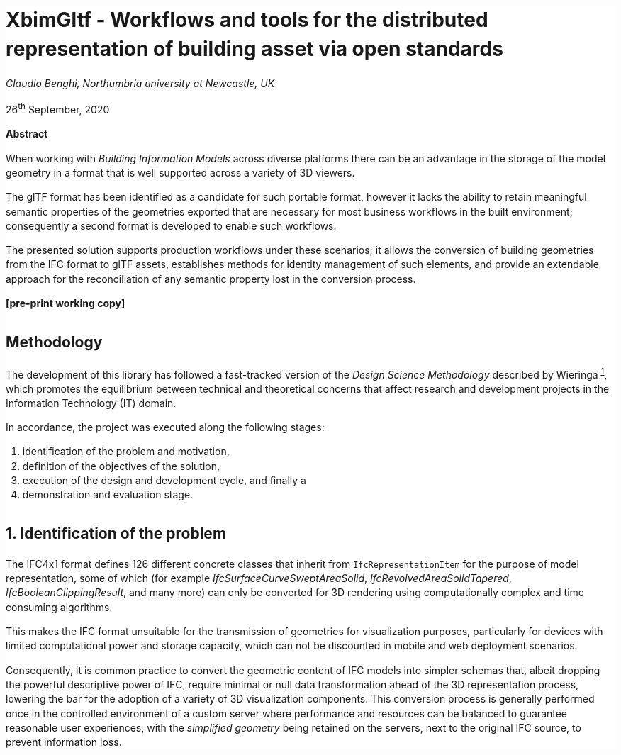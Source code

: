 # XbimGltf - Workflows and tools for the distributed representation of building asset via open standards

_Claudio Benghi, Northumbria university at Newcastle, UK_

26<sup>th</sup> September, 2020

__Abstract__

When working with _Building Information Models_ across diverse platforms there can be an advantage in
the storage of the model geometry in a format that is well supported across a variety of 3D viewers.

The glTF format has been identified as a candidate for such portable format, however it lacks the ability to retain
meaningful semantic properties of the geometries exported that are necessary for most business workflows in the
built environment; consequently a second format is developed to enable such workflows.

The presented solution supports production workflows under these scenarios; it allows the conversion of building geometries from the IFC format to glTF assets, establishes methods for identity management of such elements, and provide an extendable approach for the reconciliation of any semantic property lost in the conversion process.

__[pre-print working copy]__

## Methodology

The development of this library has followed a fast-tracked version of the _Design Science Methodology_ described by Wieringa <sup id="a1">[1](#f1)</sup>, which promotes the equilibrium between technical and theoretical concerns
that affect research and development projects in the Information Technology (IT) domain.

In accordance, the project was executed along the following stages:
1. identification of the problem and motivation,
2. definition of the objectives of the solution,
3. execution of the design and development cycle, and finally a
4. demonstration and evaluation stage.

## 1. Identification of the problem

The IFC4x1 format defines 126 different concrete classes that inherit from ```IfcRepresentationItem``` for the purpose of model representation, some of which (for example _IfcSurfaceCurveSweptAreaSolid_, _IfcRevolvedAreaSolidTapered_, _IfcBooleanClippingResult_, and many more) can only be converted for 3D rendering using computationally complex and time consuming algorithms.

This makes the IFC format unsuitable for the transmission of geometries for visualization purposes, particularly for  devices with limited computational power and storage capacity, which can not be discounted in mobile and web deployment scenarios.

Consequently, it is common practice to convert the geometric content of IFC models into simpler schemas that, albeit dropping the powerful descriptive power of IFC, require minimal or null data transformation ahead of the 3D representation process, lowering the bar for the adoption of a variety of 3D visualization components.
This conversion process is generally performed once in the controlled environment of a custom server where performance and resources can be balanced to guarantee reasonable user experiences, with the _simplified geometry_  being retained on the servers, next to the original IFC source, to prevent information loss.
